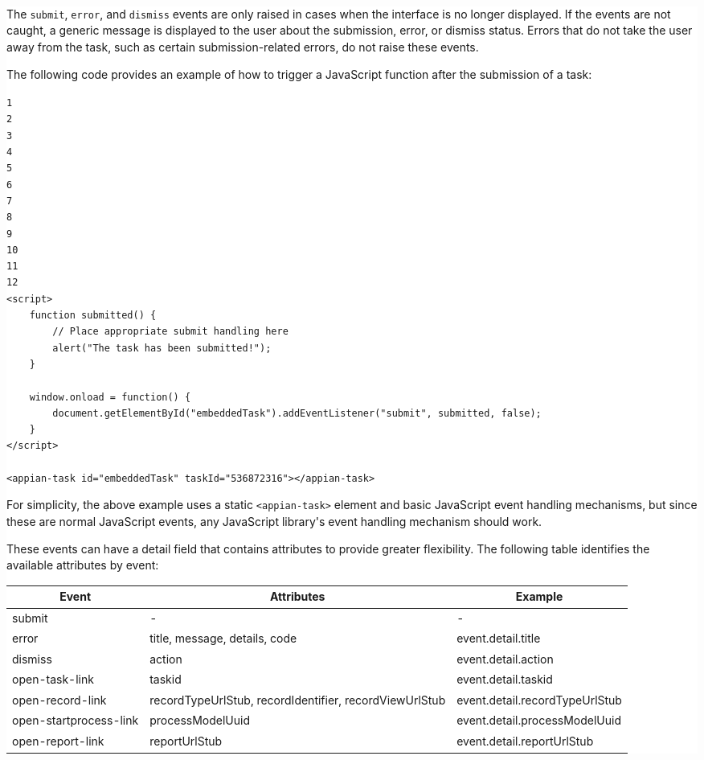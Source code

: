 The `submit`, `error`, and `dismiss` events are only raised in cases when the interface is no longer displayed. If the events are not caught, a generic message is displayed to the user about the submission, error, or dismiss status. Errors that do not take the user away from the task, such as certain submission-related errors, do not raise these events.

The following code provides an example of how to trigger a JavaScript function after the submission of a task:

```
1
2
3
4
5
6
7
8
9
10
11
12
<script>
	function submitted() {
		// Place appropriate submit handling here
		alert("The task has been submitted!");
	}

	window.onload = function() {
		document.getElementById("embeddedTask").addEventListener("submit", submitted, false);
	}
</script>

<appian-task id="embeddedTask" taskId="536872316"></appian-task>
```

For simplicity, the above example uses a static `<appian-task>` element and basic JavaScript event handling mechanisms, but since these are normal JavaScript events, any JavaScript library's event handling mechanism should work.

These events can have a detail field that contains attributes to provide greater flexibility. The following table identifies the available attributes by event:

| Event | Attributes | Example |
| --- | --- | --- |
| submit | \- | \- |
| error | title, message, details, code | event.detail.title |
| dismiss | action | event.detail.action |
| open-task-link | taskid | event.detail.taskid |
| open-record-link | recordTypeUrlStub, recordIdentifier, recordViewUrlStub | event.detail.recordTypeUrlStub |
| open-startprocess-link | processModelUuid | event.detail.processModelUuid |
| open-report-link | reportUrlStub | event.detail.reportUrlStub |
